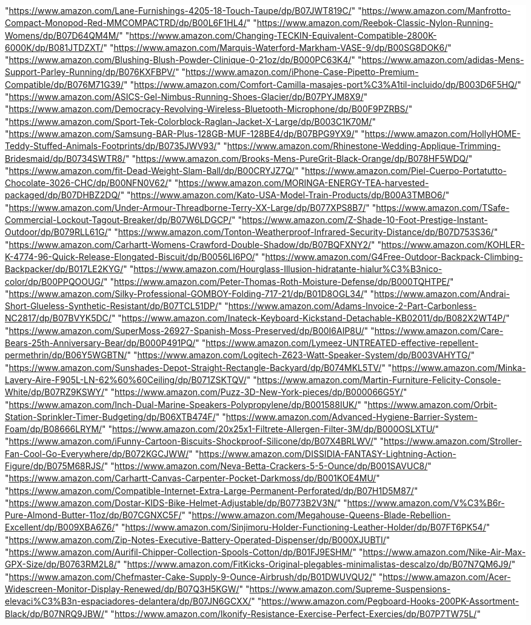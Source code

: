"https://www.amazon.com/Lane-Furnishings-4205-18-Touch-Taupe/dp/B07JWT819C/"
"https://www.amazon.com/Manfrotto-Compact-Monopod-Red-MMCOMPACTRD/dp/B00L6F1HL4/"
"https://www.amazon.com/Reebok-Classic-Nylon-Running-Womens/dp/B07D64QM4M/"
"https://www.amazon.com/Changing-TECKIN-Equivalent-Compatible-2800K-6000K/dp/B081JTDZXT/"
"https://www.amazon.com/Marquis-Waterford-Markham-VASE-9/dp/B00SG8DOK6/"
"https://www.amazon.com/Blushing-Blush-Powder-Clinique-0-21oz/dp/B000PC63K4/"
"https://www.amazon.com/adidas-Mens-Support-Parley-Running/dp/B076KXFBPV/"
"https://www.amazon.com/iPhone-Case-Pipetto-Premium-Compatible/dp/B076M71G39/"
"https://www.amazon.com/Comfort-Camilla-masajes-port%C3%A1til-incluido/dp/B003D6F5HQ/"
"https://www.amazon.com/ASICS-Gel-Nimbus-Running-Shoes-Glacier/dp/B07PYJM8X9/"
"https://www.amazon.com/Democracy-Revolving-Wireless-Bluetooth-Microphone/dp/B00F9PZRBS/"
"https://www.amazon.com/Sport-Tek-Colorblock-Raglan-Jacket-X-Large/dp/B003C1K70M/"
"https://www.amazon.com/Samsung-BAR-Plus-128GB-MUF-128BE4/dp/B07BPG9YX9/"
"https://www.amazon.com/HollyHOME-Teddy-Stuffed-Animals-Footprints/dp/B0735JWV93/"
"https://www.amazon.com/Rhinestone-Wedding-Applique-Trimming-Bridesmaid/dp/B0734SWTR8/"
"https://www.amazon.com/Brooks-Mens-PureGrit-Black-Orange/dp/B078HF5WDQ/"
"https://www.amazon.com/fit-Dead-Weight-Slam-Ball/dp/B00CRYJZ7Q/"
"https://www.amazon.com/Piel-Cuerpo-Portatutto-Chocolate-3026-CHC/dp/B00NFN0V62/"
"https://www.amazon.com/MORINGA-ENERGY-TEA-harvested-packaged/dp/B07DHBZ2DQ/"
"https://www.amazon.com/Kato-USA-Model-Train-Products/dp/B00A3TMBO6/"
"https://www.amazon.com/Under-Armour-Threadborne-Terry-XX-Large/dp/B077XPS8B7/"
"https://www.amazon.com/TSafe-Commercial-Lockout-Tagout-Breaker/dp/B07W6LDGCP/"
"https://www.amazon.com/Z-Shade-10-Foot-Prestige-Instant-Outdoor/dp/B079RLL61G/"
"https://www.amazon.com/Tonton-Weatherproof-Infrared-Security-Distance/dp/B07D753S36/"
"https://www.amazon.com/Carhartt-Womens-Crawford-Double-Shadow/dp/B07BQFXNY2/"
"https://www.amazon.com/KOHLER-K-4774-96-Quick-Release-Elongated-Biscuit/dp/B0056LI6PO/"
"https://www.amazon.com/G4Free-Outdoor-Backpack-Climbing-Backpacker/dp/B017LE2KYG/"
"https://www.amazon.com/Hourglass-Illusion-hidratante-hialur%C3%B3nico-color/dp/B00PPQOOUG/"
"https://www.amazon.com/Peter-Thomas-Roth-Moisture-Defense/dp/B000TQHTPE/"
"https://www.amazon.com/Silky-Professional-GOMBOY-Folding-717-21/dp/B01D8OGL34/"
"https://www.amazon.com/Andrai-Short-Glueless-Synthetic-Resistant/dp/B07TCL51DP/"
"https://www.amazon.com/Adams-Invoice-2-Part-Carbonless-NC2817/dp/B07BVYK5DC/"
"https://www.amazon.com/Inateck-Keyboard-Kickstand-Detachable-KB02011/dp/B082X2WT4P/"
"https://www.amazon.com/SuperMoss-26927-Spanish-Moss-Preserved/dp/B00I6AIP8U/"
"https://www.amazon.com/Care-Bears-25th-Anniversary-Bear/dp/B000P491PQ/"
"https://www.amazon.com/Lymeez-UNTREATED-effective-repellent-permethrin/dp/B06Y5WGBTN/"
"https://www.amazon.com/Logitech-Z623-Watt-Speaker-System/dp/B003VAHYTG/"
"https://www.amazon.com/Sunshades-Depot-Straight-Rectangle-Backyard/dp/B074MKL5TV/"
"https://www.amazon.com/Minka-Lavery-Aire-F905L-LN-62%60%60Ceiling/dp/B071ZSKTQV/"
"https://www.amazon.com/Martin-Furniture-Felicity-Console-White/dp/B07RZ9KSWY/"
"https://www.amazon.com/Puzz-3D-New-York-pieces/dp/B000066G5Y/"
"https://www.amazon.com/Inch-Dual-Marine-Speakers-Polypropylene/dp/B001588IUK/"
"https://www.amazon.com/Orbit-Station-Sprinkler-Timer-Budgeting/dp/B06XTB474F/"
"https://www.amazon.com/Advanced-Hygiene-Barrier-System-Foam/dp/B08666LRYM/"
"https://www.amazon.com/20x25x1-Filtrete-Allergen-Filter-3M/dp/B000OSLXTU/"
"https://www.amazon.com/iFunny-Cartoon-Biscuits-Shockproof-Silicone/dp/B07X4BRLWV/"
"https://www.amazon.com/Stroller-Fan-Cool-Go-Everywhere/dp/B072KGCJWW/"
"https://www.amazon.com/DISSIDIA-FANTASY-Lightning-Action-Figure/dp/B075M68RJS/"
"https://www.amazon.com/Neva-Betta-Crackers-5-5-Ounce/dp/B001SAVUC8/"
"https://www.amazon.com/Carhartt-Canvas-Carpenter-Pocket-Darkmoss/dp/B001KOE4MU/"
"https://www.amazon.com/Compatible-Internet-Extra-Large-Permanent-Perforated/dp/B07H1D5M87/"
"https://www.amazon.com/Dostar-KIDS-Bike-Helmet-Adjustable/dp/B0773B2V3N/"
"https://www.amazon.com/V%C3%B6r-Pure-Almond-Butter-11oz/dp/B07CGNXC5F/"
"https://www.amazon.com/Megahouse-Queens-Blade-Rebellion-Excellent/dp/B009XBA6Z6/"
"https://www.amazon.com/Sinjimoru-Holder-Functioning-Leather-Holder/dp/B07FT6PK54/"
"https://www.amazon.com/Zip-Notes-Executive-Battery-Operated-Dispenser/dp/B000XJUBTI/"
"https://www.amazon.com/Aurifil-Chipper-Collection-Spools-Cotton/dp/B01FJ9ESHM/"
"https://www.amazon.com/Nike-Air-Max-GPX-Size/dp/B0763RM2L8/"
"https://www.amazon.com/FitKicks-Original-plegables-minimalistas-descalzo/dp/B07N7QM6J9/"
"https://www.amazon.com/Chefmaster-Cake-Supply-9-Ounce-Airbrush/dp/B01DWUVQU2/"
"https://www.amazon.com/Acer-Widescreen-Monitor-Display-Renewed/dp/B07Q3H5KGW/"
"https://www.amazon.com/Supreme-Suspensions-elevaci%C3%B3n-espaciadores-delantera/dp/B07JN6GCXX/"
"https://www.amazon.com/Pegboard-Hooks-200PK-Assortment-Black/dp/B07NRQ9JBW/"
"https://www.amazon.com/Ikonify-Resistance-Exercise-Perfect-Exercies/dp/B07P7TW75L/"